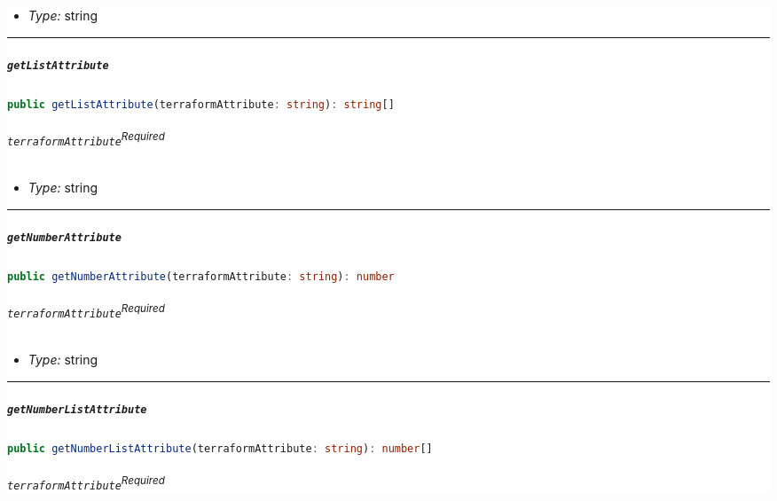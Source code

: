 - *Type:* string

---

##### `getListAttribute` <a name="getListAttribute" id="@cdktf/provider-azurerm.sentinelDataConnectorMicrosoftCloudAppSecurity.SentinelDataConnectorMicrosoftCloudAppSecurityTimeoutsOutputReference.getListAttribute"></a>

```typescript
public getListAttribute(terraformAttribute: string): string[]
```

###### `terraformAttribute`<sup>Required</sup> <a name="terraformAttribute" id="@cdktf/provider-azurerm.sentinelDataConnectorMicrosoftCloudAppSecurity.SentinelDataConnectorMicrosoftCloudAppSecurityTimeoutsOutputReference.getListAttribute.parameter.terraformAttribute"></a>

- *Type:* string

---

##### `getNumberAttribute` <a name="getNumberAttribute" id="@cdktf/provider-azurerm.sentinelDataConnectorMicrosoftCloudAppSecurity.SentinelDataConnectorMicrosoftCloudAppSecurityTimeoutsOutputReference.getNumberAttribute"></a>

```typescript
public getNumberAttribute(terraformAttribute: string): number
```

###### `terraformAttribute`<sup>Required</sup> <a name="terraformAttribute" id="@cdktf/provider-azurerm.sentinelDataConnectorMicrosoftCloudAppSecurity.SentinelDataConnectorMicrosoftCloudAppSecurityTimeoutsOutputReference.getNumberAttribute.parameter.terraformAttribute"></a>

- *Type:* string

---

##### `getNumberListAttribute` <a name="getNumberListAttribute" id="@cdktf/provider-azurerm.sentinelDataConnectorMicrosoftCloudAppSecurity.SentinelDataConnectorMicrosoftCloudAppSecurityTimeoutsOutputReference.getNumberListAttribute"></a>

```typescript
public getNumberListAttribute(terraformAttribute: string): number[]
```

###### `terraformAttribute`<sup>Required</sup> <a name="terraformAttribute" id="@cdktf/provider-azurerm.sentinelDataConnectorMicrosoftCloudAppSecurity.SentinelDataConnectorMicrosoftCloudAppSecurityTimeoutsOutputReference.getNumberListAttribute.parameter.terraformAttribute"></a>
